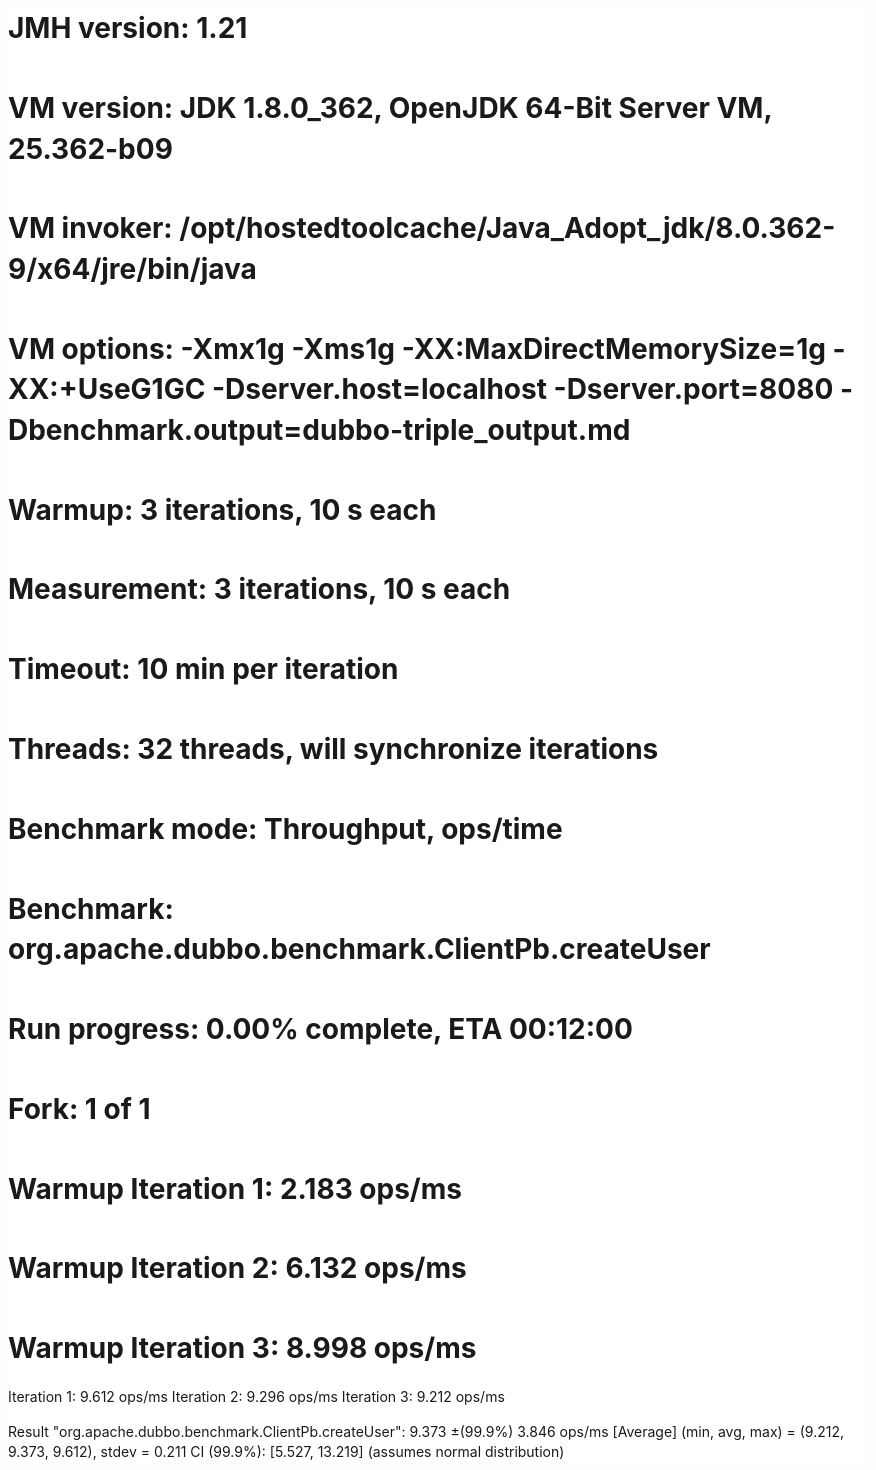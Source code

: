 # JMH version: 1.21
# VM version: JDK 1.8.0_362, OpenJDK 64-Bit Server VM, 25.362-b09
# VM invoker: /opt/hostedtoolcache/Java_Adopt_jdk/8.0.362-9/x64/jre/bin/java
# VM options: -Xmx1g -Xms1g -XX:MaxDirectMemorySize=1g -XX:+UseG1GC -Dserver.host=localhost -Dserver.port=8080 -Dbenchmark.output=dubbo-triple_output.md
# Warmup: 3 iterations, 10 s each
# Measurement: 3 iterations, 10 s each
# Timeout: 10 min per iteration
# Threads: 32 threads, will synchronize iterations
# Benchmark mode: Throughput, ops/time
# Benchmark: org.apache.dubbo.benchmark.ClientPb.createUser

# Run progress: 0.00% complete, ETA 00:12:00
# Fork: 1 of 1
# Warmup Iteration   1: 2.183 ops/ms
# Warmup Iteration   2: 6.132 ops/ms
# Warmup Iteration   3: 8.998 ops/ms
Iteration   1: 9.612 ops/ms
Iteration   2: 9.296 ops/ms
Iteration   3: 9.212 ops/ms


Result "org.apache.dubbo.benchmark.ClientPb.createUser":
  9.373 ±(99.9%) 3.846 ops/ms [Average]
  (min, avg, max) = (9.212, 9.373, 9.612), stdev = 0.211
  CI (99.9%): [5.527, 13.219] (assumes normal distribution)
